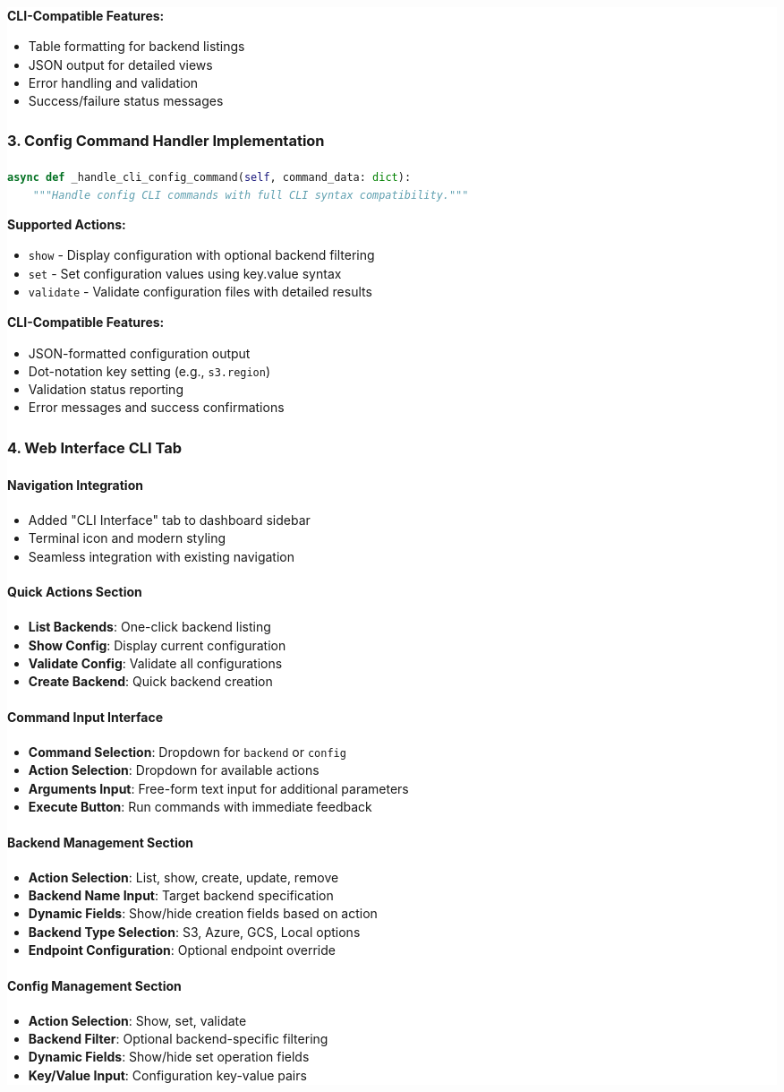 **CLI-Compatible Features:**
- Table formatting for backend listings
- JSON output for detailed views
- Error handling and validation
- Success/failure status messages

### 3. Config Command Handler Implementation

```python
async def _handle_cli_config_command(self, command_data: dict):
    """Handle config CLI commands with full CLI syntax compatibility."""
```

**Supported Actions:**
- `show` - Display configuration with optional backend filtering
- `set` - Set configuration values using key.value syntax
- `validate` - Validate configuration files with detailed results

**CLI-Compatible Features:**
- JSON-formatted configuration output
- Dot-notation key setting (e.g., `s3.region`)
- Validation status reporting
- Error messages and success confirmations

### 4. Web Interface CLI Tab

#### Navigation Integration
- Added "CLI Interface" tab to dashboard sidebar
- Terminal icon and modern styling
- Seamless integration with existing navigation

#### Quick Actions Section
- **List Backends**: One-click backend listing
- **Show Config**: Display current configuration
- **Validate Config**: Validate all configurations
- **Create Backend**: Quick backend creation

#### Command Input Interface
- **Command Selection**: Dropdown for `backend` or `config`
- **Action Selection**: Dropdown for available actions
- **Arguments Input**: Free-form text input for additional parameters
- **Execute Button**: Run commands with immediate feedback

#### Backend Management Section
- **Action Selection**: List, show, create, update, remove
- **Backend Name Input**: Target backend specification
- **Dynamic Fields**: Show/hide creation fields based on action
- **Backend Type Selection**: S3, Azure, GCS, Local options
- **Endpoint Configuration**: Optional endpoint override

#### Config Management Section
- **Action Selection**: Show, set, validate
- **Backend Filter**: Optional backend-specific filtering
- **Dynamic Fields**: Show/hide set operation fields
- **Key/Value Input**: Configuration key-value pairs
